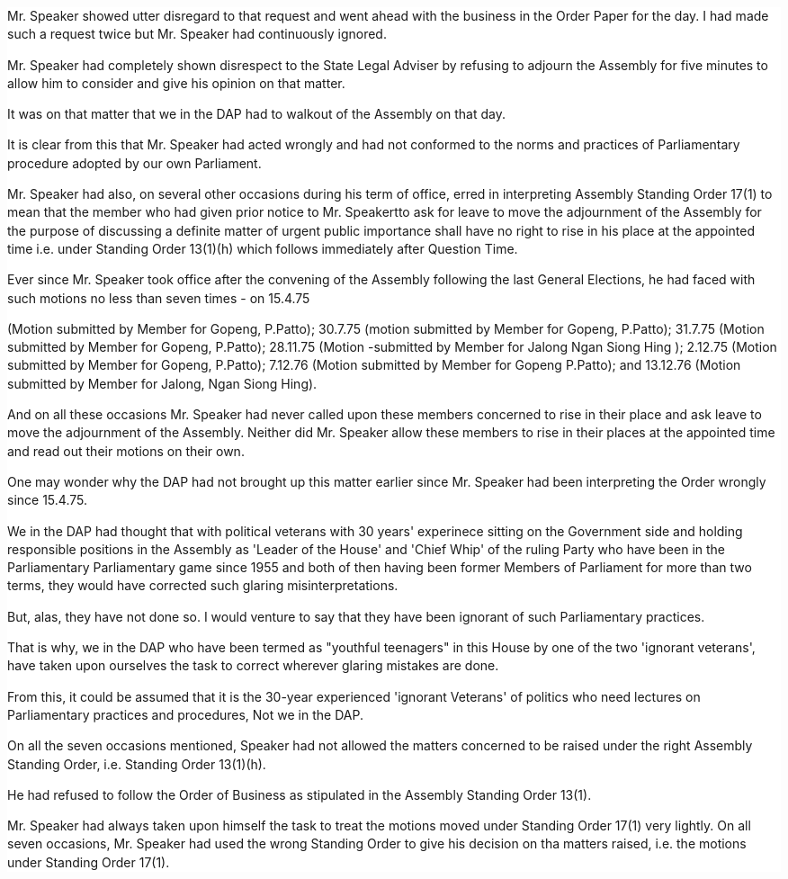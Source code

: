 Mr. Speaker showed utter disregard to that request and went ahead with the business in the Order Paper for the day. I had made such a request twice but Mr. Speaker had continuously ignored.

Mr. Speaker had completely shown disrespect to the State Legal Adviser by refusing to adjourn the Assembly for five minutes to allow him to consider and give his opinion on that matter.

It was on that matter that we in the DAP had to walkout of the Assembly on that day.	

It is clear from this that Mr. Speaker had acted wrongly and had not conformed to the norms and practices of Parliamentary procedure adopted by our own Parliament.

Mr. Speaker had also, on several other occasions during his term of office, erred in interpreting Assembly Standing Order 17(1) to mean that the member who had given prior notice to Mr. Speakertto ask for leave to move the adjournment of the Assembly for the purpose of discussing a definite matter of urgent public importance shall have no right to rise in his place at the appointed time i.e. under Standing Order 13(1)(h) which follows immediately after Question Time.

Ever since Mr. Speaker took office after the convening of the Assembly following the last General Elections, he had faced with such motions no less than seven times - on 15.4.75

(Motion submitted by Member for Gopeng, P.Patto); 30.7.75 (motion submitted by Member for Gopeng, P.Patto); 31.7.75 (Motion submitted by Member for Gopeng, P.Patto); 28.11.75 (Motion -submitted by Member for Jalong Ngan Siong Hing ); 2.12.75 (Motion submitted by Member for Gopeng, P.Patto); 7.12.76 (Motion submitted by Member for Gopeng P.Patto); and 13.12.76 (Motion submitted by Member for Jalong, Ngan Siong Hing).

And on all these occasions Mr. Speaker had never called upon these members concerned to rise in their place and ask leave to move the adjournment of the Assembly. Neither did Mr. Speaker allow these members to rise in their places at the appointed time and read out their motions on their own.

One may wonder why the DAP had not brought up this matter earlier since Mr. Speaker had been interpreting the Order wrongly since 15.4.75.

We in the DAP had thought that with political veterans with 30 years' experinece sitting on the Government side and holding responsible positions in the Assembly as 'Leader of the House' and 'Chief Whip' of the ruling Party who have been in the Parliamentary Parliamentary game since 1955 and both of then having been former Members of Parliament for more than two terms, they would have corrected such glaring misinterpretations.

But, alas, they have not done so. I would venture to say that they have been ignorant of such Parliamentary practices.

That is why, we in the DAP who have been termed as "youthful teenagers" in this House by one of the two 'ignorant veterans', have taken upon ourselves the task to correct wherever glaring mistakes are done.
	
From this, it could be assumed that it is the 30-year experienced 'ignorant Veterans' of politics who need lectures on Parliamentary practices and procedures, Not we in the DAP.

On all the seven occasions mentioned, Speaker had not allowed the matters concerned to be raised under the right Assembly Standing Order, i.e. Standing Order 13(1)(h).

He had refused to follow the Order of Business as stipulated in the Assembly Standing Order 13(1).

Mr. Speaker had always taken upon himself the task to treat the motions moved under Standing Order 17(1) very lightly. On all seven occasions, Mr. Speaker had used the wrong Standing Order to give his decision on tha matters raised, i.e. the motions under Standing Order 17(1).
